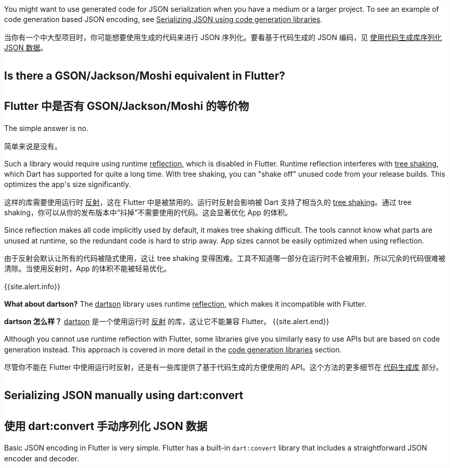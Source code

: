 You might want to use generated code for JSON serialization when you have a
medium or a larger project. To see an example of code generation based JSON
encoding, see
[Serializing JSON using code generation libraries](#code-generation).

当你有一个中大型项目时，你可能想要使用生成的代码来进行 JSON 序列化。要看基于代码生成的 JSON 编码，见 [使用代码生成库序列化 JSON 数据](#code-generation)。

## Is there a GSON/<wbr>Jackson/<wbr>Moshi equivalent in Flutter?

## Flutter 中是否有 GSON/Jackson/Moshi 的等价物

The simple answer is no.

简单来说是没有。

Such a library would require using runtime [reflection][], which is disabled in
Flutter. Runtime reflection interferes with [tree shaking][], which Dart has
supported for quite a long time. With tree shaking, you can "shake off" unused
code from your release builds. This optimizes the app's size significantly.

这样的库需要使用运行时 [反射][]，这在 Flutter 中是被禁用的。运行时反射会影响被 Dart 支持了相当久的 [tree shaking][]。通过 tree shaking，你可以从你的发布版本中“抖掉”不需要使用的代码。这会显著优化 App 的体积。

Since reflection makes all code implicitly used by default, it makes tree
shaking difficult. The tools cannot know what parts are unused at runtime, so
the redundant code is hard to strip away. App sizes cannot be easily optimized
when using reflection.

由于反射会默认让所有的代码被隐式使用，这让 tree shaking 变得困难。工具不知道哪一部分在运行时不会被用到，所以冗余的代码很难被清除。当使用反射时，App 的体积不能被轻易优化。

{{site.alert.info}}

  **What about dartson?** The
  [dartson]({{site.pub}}/packages/dartson) library uses runtime
  [reflection][], which makes it incompatible with Flutter.

  **dartson 怎么样？**
  [dartson]({{site.pub}}/packages/dartson) 是一个使用运行时 [反射][] 的库，这让它不能兼容 Flutter。
{{site.alert.end}}

Although you cannot use runtime reflection with Flutter, some libraries give
you similarly easy to use APIs but are based on code generation instead. This
approach is covered in more detail in the [code generation
libraries](#code-generation) section.

尽管你不能在 Flutter 中使用运行时反射，还是有一些库提供了基于代码生成的方便使用的 API。这个方法的更多细节在 [代码生成库](#code-generation) 部分。

<a name="manual-encoding"></a>
## Serializing JSON manually using dart:convert

## 使用 dart:convert 手动序列化 JSON 数据

Basic JSON encoding in Flutter is very simple. Flutter has a built-in
`dart:convert` library that includes a straightforward JSON encoder and
decoder.


[explicitToJson]: {{site.pub}}/documentation/json_annotation/latest/json_annotation/JsonSerializable/explicitToJson.html
[JsonSerializable]: {{site.pub}}/documentation/json_annotation/latest/json_annotation/JsonSerializable-class.html
[json_annotation]: {{site.pub}}/packages/json_annotation
[dart:convert]: {{site.dart.api}}/{{site.dart.sdk.channel}}/dart-convert
[JsonCodec]: {{site.dart.api}}/{{site.dart.sdk.channel}}/dart-convert/JsonCodec-class.html
[reflection]: https://en.wikipedia.org/wiki/Reflection_(computer_programming)
[反射]: https://en.wikipedia.org/wiki/Reflection_(computer_programming)
[tree shaking]: https://en.wikipedia.org/wiki/Tree_shaking